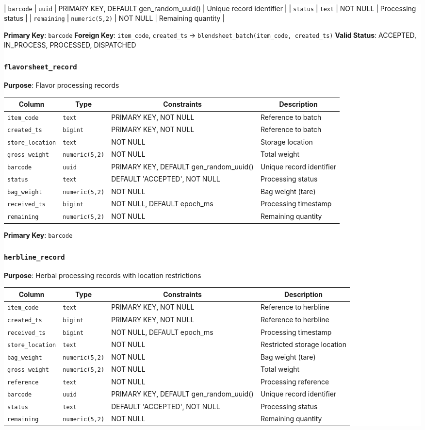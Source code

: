 | `barcode` | `uuid` | PRIMARY KEY, DEFAULT gen_random_uuid() | Unique record identifier |
| `status` | `text` | NOT NULL | Processing status |
| `remaining` | `numeric(5,2)` | NOT NULL | Remaining quantity |

**Primary Key**: `barcode`
**Foreign Key**: `item_code`, `created_ts` → `blendsheet_batch(item_code, created_ts)`
**Valid Status**: ACCEPTED, IN_PROCESS, PROCESSED, DISPATCHED

### `flavorsheet_record`

**Purpose**: Flavor processing records

| Column | Type | Constraints | Description |
|--------|------|-------------|-------------|
| `item_code` | `text` | PRIMARY KEY, NOT NULL | Reference to batch |
| `created_ts` | `bigint` | PRIMARY KEY, NOT NULL | Reference to batch |
| `store_location` | `text` | NOT NULL | Storage location |
| `gross_weight` | `numeric(5,2)` | NOT NULL | Total weight |
| `barcode` | `uuid` | PRIMARY KEY, DEFAULT gen_random_uuid() | Unique record identifier |
| `status` | `text` | DEFAULT 'ACCEPTED', NOT NULL | Processing status |
| `bag_weight` | `numeric(5,2)` | NOT NULL | Bag weight (tare) |
| `received_ts` | `bigint` | NOT NULL, DEFAULT epoch_ms | Processing timestamp |
| `remaining` | `numeric(5,2)` | NOT NULL | Remaining quantity |

**Primary Key**: `barcode`

### `herbline_record`

**Purpose**: Herbal processing records with location restrictions

| Column | Type | Constraints | Description |
|--------|------|-------------|-------------|
| `item_code` | `text` | PRIMARY KEY, NOT NULL | Reference to herbline |
| `created_ts` | `bigint` | PRIMARY KEY, NOT NULL | Reference to herbline |
| `received_ts` | `bigint` | NOT NULL, DEFAULT epoch_ms | Processing timestamp |
| `store_location` | `text` | NOT NULL | Restricted storage location |
| `bag_weight` | `numeric(5,2)` | NOT NULL | Bag weight (tare) |
| `gross_weight` | `numeric(5,2)` | NOT NULL | Total weight |
| `reference` | `text` | NOT NULL | Processing reference |
| `barcode` | `uuid` | PRIMARY KEY, DEFAULT gen_random_uuid() | Unique record identifier |
| `status` | `text` | DEFAULT 'ACCEPTED', NOT NULL | Processing status |
| `remaining` | `numeric(5,2)` | NOT NULL | Remaining quantity |
